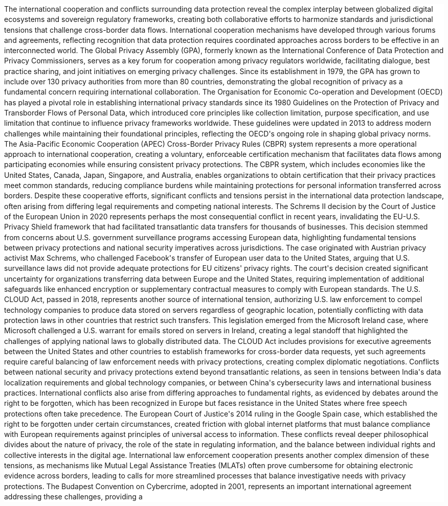 The international cooperation and conflicts surrounding data protection reveal the complex interplay between globalized digital ecosystems and sovereign regulatory frameworks, creating both collaborative efforts to harmonize standards and jurisdictional tensions that challenge cross-border data flows. International cooperation mechanisms have developed through various forums and agreements, reflecting recognition that data protection requires coordinated approaches across borders to be effective in an interconnected world. The Global Privacy Assembly (GPA), formerly known as the International Conference of Data Protection and Privacy Commissioners, serves as a key forum for cooperation among privacy regulators worldwide, facilitating dialogue, best practice sharing, and joint initiatives on emerging privacy challenges. Since its establishment in 1979, the GPA has grown to include over 130 privacy authorities from more than 80 countries, demonstrating the global recognition of privacy as a fundamental concern requiring international collaboration. The Organisation for Economic Co-operation and Development (OECD) has played a pivotal role in establishing international privacy standards since its 1980 Guidelines on the Protection of Privacy and Transborder Flows of Personal Data, which introduced core principles like collection limitation, purpose specification, and use limitation that continue to influence privacy frameworks worldwide. These guidelines were updated in 2013 to address modern challenges while maintaining their foundational principles, reflecting the OECD's ongoing role in shaping global privacy norms. The Asia-Pacific Economic Cooperation (APEC) Cross-Border Privacy Rules (CBPR) system represents a more operational approach to international cooperation, creating a voluntary, enforceable certification mechanism that facilitates data flows among participating economies while ensuring consistent privacy protections. The CBPR system, which includes economies like the United States, Canada, Japan, Singapore, and Australia, enables organizations to obtain certification that their privacy practices meet common standards, reducing compliance burdens while maintaining protections for personal information transferred across borders. Despite these cooperative efforts, significant conflicts and tensions persist in the international data protection landscape, often arising from differing legal requirements and competing national interests. The Schrems II decision by the Court of Justice of the European Union in 2020 represents perhaps the most consequential conflict in recent years, invalidating the EU-U.S. Privacy Shield framework that had facilitated transatlantic data transfers for thousands of businesses. This decision stemmed from concerns about U.S. government surveillance programs accessing European data, highlighting fundamental tensions between privacy protections and national security imperatives across jurisdictions. The case originated with Austrian privacy activist Max Schrems, who challenged Facebook's transfer of European user data to the United States, arguing that U.S. surveillance laws did not provide adequate protections for EU citizens' privacy rights. The court's decision created significant uncertainty for organizations transferring data between Europe and the United States, requiring implementation of additional safeguards like enhanced encryption or supplementary contractual measures to comply with European standards. The U.S. CLOUD Act, passed in 2018, represents another source of international tension, authorizing U.S. law enforcement to compel technology companies to produce data stored on servers regardless of geographic location, potentially conflicting with data protection laws in other countries that restrict such transfers. This legislation emerged from the Microsoft Ireland case, where Microsoft challenged a U.S. warrant for emails stored on servers in Ireland, creating a legal standoff that highlighted the challenges of applying national laws to globally distributed data. The CLOUD Act includes provisions for executive agreements between the United States and other countries to establish frameworks for cross-border data requests, yet such agreements require careful balancing of law enforcement needs with privacy protections, creating complex diplomatic negotiations. Conflicts between national security and privacy protections extend beyond transatlantic relations, as seen in tensions between India's data localization requirements and global technology companies, or between China's cybersecurity laws and international business practices. International conflicts also arise from differing approaches to fundamental rights, as evidenced by debates around the right to be forgotten, which has been recognized in Europe but faces resistance in the United States where free speech protections often take precedence. The European Court of Justice's 2014 ruling in the Google Spain case, which established the right to be forgotten under certain circumstances, created friction with global internet platforms that must balance compliance with European requirements against principles of universal access to information. These conflicts reveal deeper philosophical divides about the nature of privacy, the role of the state in regulating information, and the balance between individual rights and collective interests in the digital age. International law enforcement cooperation presents another complex dimension of these tensions, as mechanisms like Mutual Legal Assistance Treaties (MLATs) often prove cumbersome for obtaining electronic evidence across borders, leading to calls for more streamlined processes that balance investigative needs with privacy protections. The Budapest Convention on Cybercrime, adopted in 2001, represents an important international agreement addressing these challenges, providing a